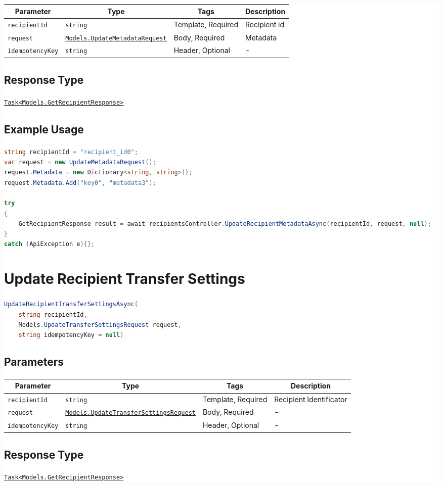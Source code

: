 | Parameter | Type | Tags | Description |
|  --- | --- | --- | --- |
| `recipientId` | `string` | Template, Required | Recipient id |
| `request` | [`Models.UpdateMetadataRequest`](../../doc/models/update-metadata-request.md) | Body, Required | Metadata |
| `idempotencyKey` | `string` | Header, Optional | - |

## Response Type

[`Task<Models.GetRecipientResponse>`](../../doc/models/get-recipient-response.md)

## Example Usage

```csharp
string recipientId = "recipient_id0";
var request = new UpdateMetadataRequest();
request.Metadata = new Dictionary<string, string>();
request.Metadata.Add("key0", "metadata3");

try
{
    GetRecipientResponse result = await recipientsController.UpdateRecipientMetadataAsync(recipientId, request, null);
}
catch (ApiException e){};
```


# Update Recipient Transfer Settings

```csharp
UpdateRecipientTransferSettingsAsync(
    string recipientId,
    Models.UpdateTransferSettingsRequest request,
    string idempotencyKey = null)
```

## Parameters

| Parameter | Type | Tags | Description |
|  --- | --- | --- | --- |
| `recipientId` | `string` | Template, Required | Recipient Identificator |
| `request` | [`Models.UpdateTransferSettingsRequest`](../../doc/models/update-transfer-settings-request.md) | Body, Required | - |
| `idempotencyKey` | `string` | Header, Optional | - |

## Response Type

[`Task<Models.GetRecipientResponse>`](../../doc/models/get-recipient-response.md)
